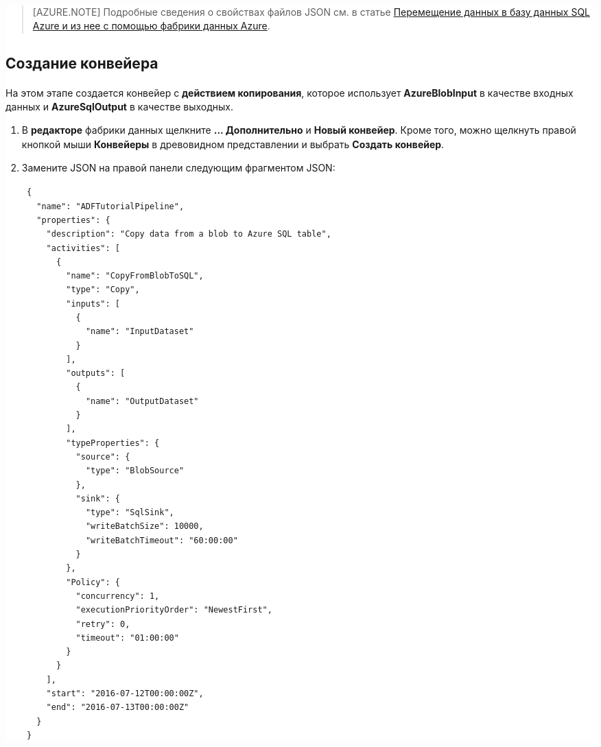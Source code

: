 > [AZURE.NOTE]
Подробные сведения о свойствах файлов JSON см. в статье [Перемещение данных в базу данных SQL Azure и из нее с помощью фабрики данных Azure](data-factory-azure-sql-connector.md#azure-sql-linked-service-properties).

## Создание конвейера
На этом этапе создается конвейер с **действием копирования**, которое использует **AzureBlobInput** в качестве входных данных и **AzureSqlOutput** в качестве выходных.

1. В **редакторе** фабрики данных щелкните **... Дополнительно** и **Новый конвейер**. Кроме того, можно щелкнуть правой кнопкой мыши **Конвейеры** в древовидном представлении и выбрать **Создать конвейер**.
2. Замените JSON на правой панели следующим фрагментом JSON:
		
		{
		  "name": "ADFTutorialPipeline",
		  "properties": {
		    "description": "Copy data from a blob to Azure SQL table",
		    "activities": [
		      {
		        "name": "CopyFromBlobToSQL",
		        "type": "Copy",
		        "inputs": [
		          {
		            "name": "InputDataset"
		          }
		        ],
		        "outputs": [
		          {
		            "name": "OutputDataset"
		          }
		        ],
		        "typeProperties": {
		          "source": {
		            "type": "BlobSource"
		          },
		          "sink": {
		            "type": "SqlSink",
		            "writeBatchSize": 10000,
		            "writeBatchTimeout": "60:00:00"
		          }
		        },
		        "Policy": {
		          "concurrency": 1,
		          "executionPriorityOrder": "NewestFirst",
		          "retry": 0,
		          "timeout": "01:00:00"
		        }
		      }
		    ],
		    "start": "2016-07-12T00:00:00Z",
		    "end": "2016-07-13T00:00:00Z"
		  }
		} 
